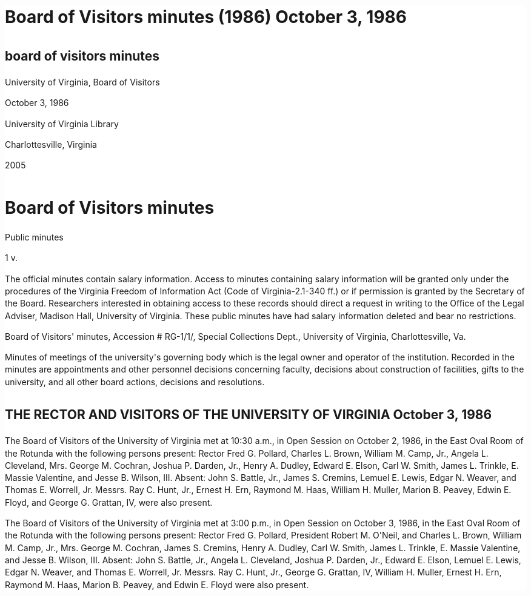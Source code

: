 Board of Visitors minutes (1986) October 3, 1986
================================================

board of visitors minutes
-------------------------

University of Virginia, Board of Visitors

October 3, 1986

University of Virginia Library

Charlottesville, Virginia

2005

Board of Visitors minutes
=========================

Public minutes

1 v.

The official minutes contain salary information. Access to minutes containing salary information will be granted only under the procedures of the Virginia Freedom of Information Act (Code of Virginia-2.1-340 ff.) or if permission is granted by the Secretary of the Board. Researchers interested in obtaining access to these records should direct a request in writing to the Office of the Legal Adviser, Madison Hall, University of Virginia. These public minutes have had salary information deleted and bear no restrictions.

Board of Visitors' minutes, Accession # RG-1/1/, Special Collections Dept., University of Virginia, Charlottesville, Va.

Minutes of meetings of the university's governing body which is the legal owner and operator of the institution. Recorded in the minutes are appointments and other personnel decisions concerning faculty, decisions about construction of facilities, gifts to the university, and all other board actions, decisions and resolutions.

THE RECTOR AND VISITORS OF THE UNIVERSITY OF VIRGINIA October 3, 1986
---------------------------------------------------------------------

The Board of Visitors of the University of Virginia met at 10:30 a.m., in Open Session on October 2, 1986, in the East Oval Room of the Rotunda with the following persons present: Rector Fred G. Pollard, Charles L. Brown, William M. Camp, Jr., Angela L. Cleveland, Mrs. George M. Cochran, Joshua P. Darden, Jr., Henry A. Dudley, Edward E. Elson, Carl W. Smith, James L. Trinkle, E. Massie Valentine, and Jesse B. Wilson, III. Absent: John S. Battle, Jr., James S. Cremins, Lemuel E. Lewis, Edgar N. Weaver, and Thomas E. Worrell, Jr. Messrs. Ray C. Hunt, Jr., Ernest H. Ern, Raymond M. Haas, William H. Muller, Marion B. Peavey, Edwin E. Floyd, and George G. Grattan, IV, were also present.

The Board of Visitors of the University of Virginia met at 3:00 p.m., in Open Session on October 3, 1986, in the East Oval Room of the Rotunda with the following persons present: Rector Fred G. Pollard, President Robert M. O'Neil, and Charles L. Brown, William M. Camp, Jr., Mrs. George M. Cochran, James S. Cremins, Henry A. Dudley, Carl W. Smith, James L. Trinkle, E. Massie Valentine, and Jesse B. Wilson, III. Absent: John S. Battle, Jr., Angela L. Cleveland, Joshua P. Darden, Jr., Edward E. Elson, Lemuel E. Lewis, Edgar N. Weaver, and Thomas E. Worrell, Jr. Messrs. Ray C. Hunt, Jr., George G. Grattan, IV, William H. Muller, Ernest H. Ern, Raymond M. Haas, Marion B. Peavey, and Edwin E. Floyd were also present.
